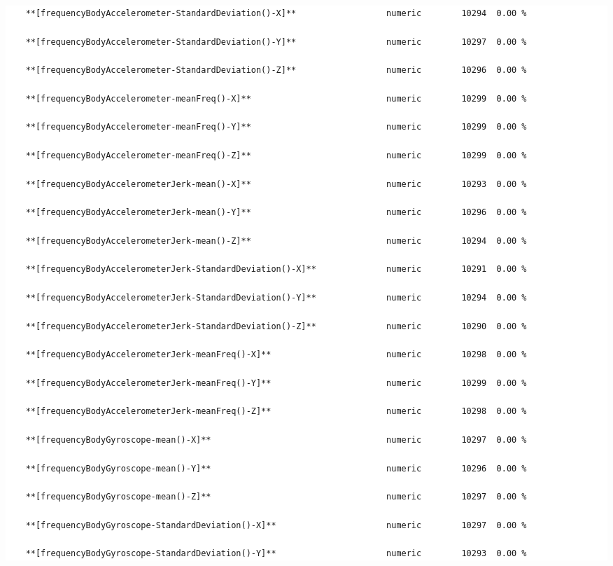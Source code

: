         **[frequencyBodyAccelerometer-StandardDeviation()-X]**                  numeric        10294  0.00 %                

        **[frequencyBodyAccelerometer-StandardDeviation()-Y]**                  numeric        10297  0.00 %                

        **[frequencyBodyAccelerometer-StandardDeviation()-Z]**                  numeric        10296  0.00 %                

        **[frequencyBodyAccelerometer-meanFreq()-X]**                           numeric        10299  0.00 %                

        **[frequencyBodyAccelerometer-meanFreq()-Y]**                           numeric        10299  0.00 %                

        **[frequencyBodyAccelerometer-meanFreq()-Z]**                           numeric        10299  0.00 %                

        **[frequencyBodyAccelerometerJerk-mean()-X]**                           numeric        10293  0.00 %                

        **[frequencyBodyAccelerometerJerk-mean()-Y]**                           numeric        10296  0.00 %                

        **[frequencyBodyAccelerometerJerk-mean()-Z]**                           numeric        10294  0.00 %                

        **[frequencyBodyAccelerometerJerk-StandardDeviation()-X]**              numeric        10291  0.00 %                

        **[frequencyBodyAccelerometerJerk-StandardDeviation()-Y]**              numeric        10294  0.00 %                

        **[frequencyBodyAccelerometerJerk-StandardDeviation()-Z]**              numeric        10290  0.00 %                

        **[frequencyBodyAccelerometerJerk-meanFreq()-X]**                       numeric        10298  0.00 %                

        **[frequencyBodyAccelerometerJerk-meanFreq()-Y]**                       numeric        10299  0.00 %                

        **[frequencyBodyAccelerometerJerk-meanFreq()-Z]**                       numeric        10298  0.00 %                

        **[frequencyBodyGyroscope-mean()-X]**                                   numeric        10297  0.00 %                

        **[frequencyBodyGyroscope-mean()-Y]**                                   numeric        10296  0.00 %                

        **[frequencyBodyGyroscope-mean()-Z]**                                   numeric        10297  0.00 %                

        **[frequencyBodyGyroscope-StandardDeviation()-X]**                      numeric        10297  0.00 %                

        **[frequencyBodyGyroscope-StandardDeviation()-Y]**                      numeric        10293  0.00 %                
